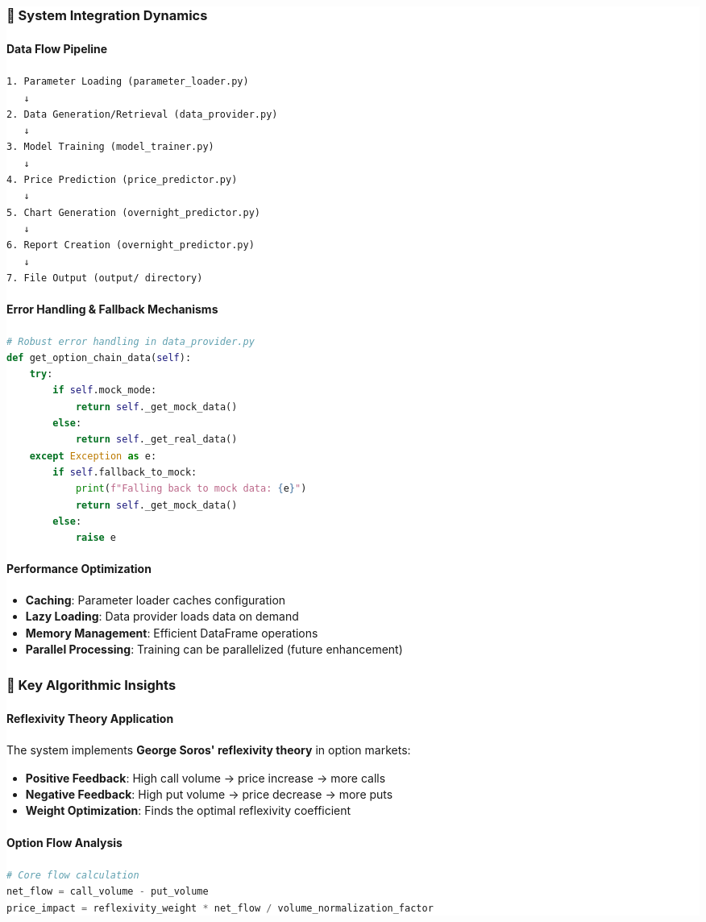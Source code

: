 ### **🔄 System Integration Dynamics**

#### **Data Flow Pipeline**
```
1. Parameter Loading (parameter_loader.py)
   ↓
2. Data Generation/Retrieval (data_provider.py)
   ↓
3. Model Training (model_trainer.py)
   ↓
4. Price Prediction (price_predictor.py)
   ↓
5. Chart Generation (overnight_predictor.py)
   ↓
6. Report Creation (overnight_predictor.py)
   ↓
7. File Output (output/ directory)
```

#### **Error Handling & Fallback Mechanisms**
```python
# Robust error handling in data_provider.py
def get_option_chain_data(self):
    try:
        if self.mock_mode:
            return self._get_mock_data()
        else:
            return self._get_real_data()
    except Exception as e:
        if self.fallback_to_mock:
            print(f"Falling back to mock data: {e}")
            return self._get_mock_data()
        else:
            raise e
```

#### **Performance Optimization**
- **Caching**: Parameter loader caches configuration
- **Lazy Loading**: Data provider loads data on demand
- **Memory Management**: Efficient DataFrame operations
- **Parallel Processing**: Training can be parallelized (future enhancement)

### **🎯 Key Algorithmic Insights**

#### **Reflexivity Theory Application**
The system implements **George Soros' reflexivity theory** in option markets:
- **Positive Feedback**: High call volume → price increase → more calls
- **Negative Feedback**: High put volume → price decrease → more puts
- **Weight Optimization**: Finds the optimal reflexivity coefficient

#### **Option Flow Analysis**
```python
# Core flow calculation
net_flow = call_volume - put_volume
price_impact = reflexivity_weight * net_flow / volume_normalization_factor
```
